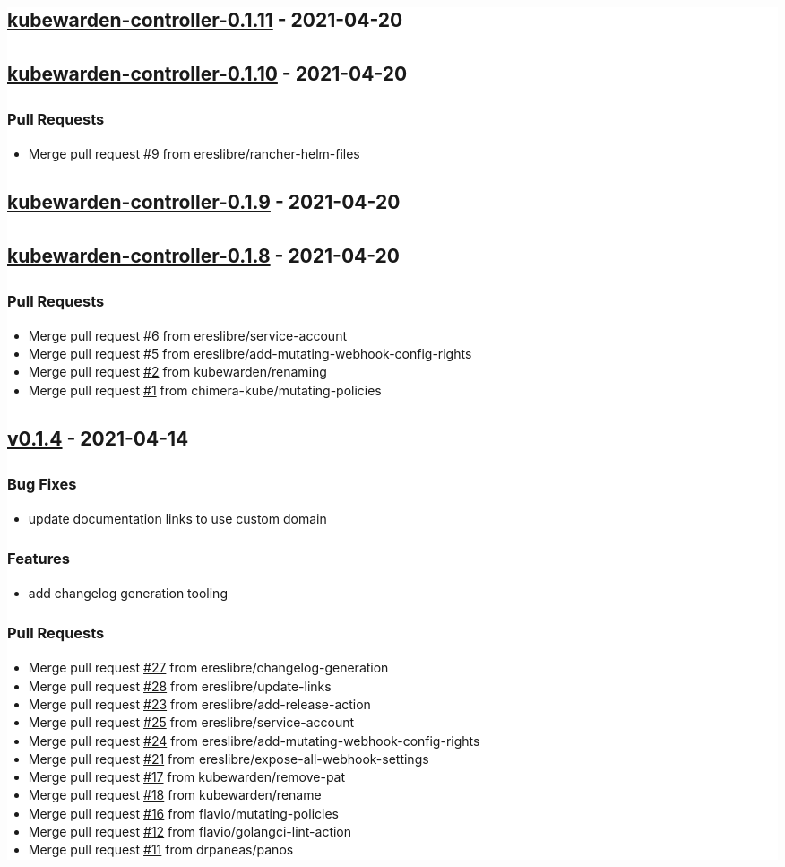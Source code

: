 
<a name="kubewarden-controller-0.1.11"></a>
## [kubewarden-controller-0.1.11] - 2021-04-20

<a name="kubewarden-controller-0.1.10"></a>
## [kubewarden-controller-0.1.10] - 2021-04-20
### Pull Requests
- Merge pull request [#9](https://github.com/kubewarden/kubewarden-controller/issues/9) from ereslibre/rancher-helm-files


<a name="kubewarden-controller-0.1.9"></a>
## [kubewarden-controller-0.1.9] - 2021-04-20

<a name="kubewarden-controller-0.1.8"></a>
## [kubewarden-controller-0.1.8] - 2021-04-20
### Pull Requests
- Merge pull request [#6](https://github.com/kubewarden/kubewarden-controller/issues/6) from ereslibre/service-account
- Merge pull request [#5](https://github.com/kubewarden/kubewarden-controller/issues/5) from ereslibre/add-mutating-webhook-config-rights
- Merge pull request [#2](https://github.com/kubewarden/kubewarden-controller/issues/2) from kubewarden/renaming
- Merge pull request [#1](https://github.com/kubewarden/kubewarden-controller/issues/1) from chimera-kube/mutating-policies


<a name="v0.1.4"></a>
## [v0.1.4] - 2021-04-14
### Bug Fixes
- update documentation links to use custom domain

### Features
- add changelog generation tooling

### Pull Requests
- Merge pull request [#27](https://github.com/kubewarden/kubewarden-controller/issues/27) from ereslibre/changelog-generation
- Merge pull request [#28](https://github.com/kubewarden/kubewarden-controller/issues/28) from ereslibre/update-links
- Merge pull request [#23](https://github.com/kubewarden/kubewarden-controller/issues/23) from ereslibre/add-release-action
- Merge pull request [#25](https://github.com/kubewarden/kubewarden-controller/issues/25) from ereslibre/service-account
- Merge pull request [#24](https://github.com/kubewarden/kubewarden-controller/issues/24) from ereslibre/add-mutating-webhook-config-rights
- Merge pull request [#21](https://github.com/kubewarden/kubewarden-controller/issues/21) from ereslibre/expose-all-webhook-settings
- Merge pull request [#17](https://github.com/kubewarden/kubewarden-controller/issues/17) from kubewarden/remove-pat
- Merge pull request [#18](https://github.com/kubewarden/kubewarden-controller/issues/18) from kubewarden/rename
- Merge pull request [#16](https://github.com/kubewarden/kubewarden-controller/issues/16) from flavio/mutating-policies
- Merge pull request [#12](https://github.com/kubewarden/kubewarden-controller/issues/12) from flavio/golangci-lint-action
- Merge pull request [#11](https://github.com/kubewarden/kubewarden-controller/issues/11) from drpaneas/panos

[Unreleased]: https://github.com/kubewarden/kubewarden-controller/compare/v0.5.2-rc2...HEAD
[v0.5.2-rc2]: https://github.com/kubewarden/kubewarden-controller/compare/v0.5.2-rc...v0.5.2-rc2
[v0.5.2-rc]: https://github.com/kubewarden/kubewarden-controller/compare/v0.5.1...v0.5.2-rc
[v0.5.1]: https://github.com/kubewarden/kubewarden-controller/compare/v0.5.0...v0.5.1
[v0.5.0]: https://github.com/kubewarden/kubewarden-controller/compare/v0.4.5...v0.5.0
[v0.4.5]: https://github.com/kubewarden/kubewarden-controller/compare/v0.4.5-rc1...v0.4.5
[v0.4.5-rc1]: https://github.com/kubewarden/kubewarden-controller/compare/v0.4.4...v0.4.5-rc1
[v0.4.4]: https://github.com/kubewarden/kubewarden-controller/compare/kubewarden-controller-0.3.5...v0.4.4
[kubewarden-controller-0.3.5]: https://github.com/kubewarden/kubewarden-controller/compare/kubewarden-controller-0.3.4...kubewarden-controller-0.3.5
[kubewarden-controller-0.3.4]: https://github.com/kubewarden/kubewarden-controller/compare/v0.4.3...kubewarden-controller-0.3.4
[v0.4.3]: https://github.com/kubewarden/kubewarden-controller/compare/kubewarden-crds-0.1.1...v0.4.3
[kubewarden-crds-0.1.1]: https://github.com/kubewarden/kubewarden-controller/compare/kubewarden-controller-0.3.3...kubewarden-crds-0.1.1
[kubewarden-controller-0.3.3]: https://github.com/kubewarden/kubewarden-controller/compare/v0.4.2...kubewarden-controller-0.3.3
[v0.4.2]: https://github.com/kubewarden/kubewarden-controller/compare/v0.4.1...v0.4.2
[v0.4.1]: https://github.com/kubewarden/kubewarden-controller/compare/kubewarden-crds-0.1.0...v0.4.1
[kubewarden-crds-0.1.0]: https://github.com/kubewarden/kubewarden-controller/compare/kubewarden-controller-0.3.0...kubewarden-crds-0.1.0
[kubewarden-controller-0.3.0]: https://github.com/kubewarden/kubewarden-controller/compare/v0.4.0...kubewarden-controller-0.3.0
[v0.4.0]: https://github.com/kubewarden/kubewarden-controller/compare/kubewarden-controller-0.2.4...v0.4.0
[kubewarden-controller-0.2.4]: https://github.com/kubewarden/kubewarden-controller/compare/kubewarden-controller-0.2.3...kubewarden-controller-0.2.4
[kubewarden-controller-0.2.3]: https://github.com/kubewarden/kubewarden-controller/compare/kubewarden-controller-0.2.2...kubewarden-controller-0.2.3
[kubewarden-controller-0.2.2]: https://github.com/kubewarden/kubewarden-controller/compare/v0.3.2...kubewarden-controller-0.2.2
[v0.3.2]: https://github.com/kubewarden/kubewarden-controller/compare/kubewarden-controller-0.2.1...v0.3.2
[kubewarden-controller-0.2.1]: https://github.com/kubewarden/kubewarden-controller/compare/v0.3.1...kubewarden-controller-0.2.1
[v0.3.1]: https://github.com/kubewarden/kubewarden-controller/compare/kubewarden-controller-0.2.0...v0.3.1
[kubewarden-controller-0.2.0]: https://github.com/kubewarden/kubewarden-controller/compare/v0.3.0...kubewarden-controller-0.2.0
[v0.3.0]: https://github.com/kubewarden/kubewarden-controller/compare/kubewarden-controller-0.1.18...v0.3.0
[kubewarden-controller-0.1.18]: https://github.com/kubewarden/kubewarden-controller/compare/kubewarden-controller-0.1.17...kubewarden-controller-0.1.18
[kubewarden-controller-0.1.17]: https://github.com/kubewarden/kubewarden-controller/compare/v0.2.3...kubewarden-controller-0.1.17
[v0.2.3]: https://github.com/kubewarden/kubewarden-controller/compare/kubewarden-controller-0.1.16...v0.2.3
[kubewarden-controller-0.1.16]: https://github.com/kubewarden/kubewarden-controller/compare/kubewarden-controller-0.1.15...kubewarden-controller-0.1.16
[kubewarden-controller-0.1.15]: https://github.com/kubewarden/kubewarden-controller/compare/v0.2.2...kubewarden-controller-0.1.15
[v0.2.2]: https://github.com/kubewarden/kubewarden-controller/compare/kubewarden-controller-0.1.14...v0.2.2
[kubewarden-controller-0.1.14]: https://github.com/kubewarden/kubewarden-controller/compare/kubewarden-controller-0.1.13...kubewarden-controller-0.1.14
[kubewarden-controller-0.1.13]: https://github.com/kubewarden/kubewarden-controller/compare/v0.2.1...kubewarden-controller-0.1.13
[v0.2.1]: https://github.com/kubewarden/kubewarden-controller/compare/kubewarden-controller-0.1.12...v0.2.1
[kubewarden-controller-0.1.12]: https://github.com/kubewarden/kubewarden-controller/compare/v0.2.0...kubewarden-controller-0.1.12
[v0.2.0]: https://github.com/kubewarden/kubewarden-controller/compare/kubewarden-controller-0.1.11...v0.2.0
[kubewarden-controller-0.1.11]: https://github.com/kubewarden/kubewarden-controller/compare/kubewarden-controller-0.1.10...kubewarden-controller-0.1.11
[kubewarden-controller-0.1.10]: https://github.com/kubewarden/kubewarden-controller/compare/kubewarden-controller-0.1.9...kubewarden-controller-0.1.10
[kubewarden-controller-0.1.9]: https://github.com/kubewarden/kubewarden-controller/compare/kubewarden-controller-0.1.8...kubewarden-controller-0.1.9
[kubewarden-controller-0.1.8]: https://github.com/kubewarden/kubewarden-controller/compare/v0.1.4...kubewarden-controller-0.1.8
[v0.1.4]: https://github.com/kubewarden/kubewarden-controller/compare/kubewarden-controller-0.1.7...v0.1.4
[kubewarden-controller-0.1.7]: https://github.com/kubewarden/kubewarden-controller/compare/v0.1.3...kubewarden-controller-0.1.7
[v0.1.3]: https://github.com/kubewarden/kubewarden-controller/compare/v0.1.2...v0.1.3
[v0.1.2]: https://github.com/kubewarden/kubewarden-controller/compare/v0.1.1...v0.1.2
[v0.1.1]: https://github.com/kubewarden/kubewarden-controller/compare/kubewarden-controller-0.1.6...v0.1.1
[kubewarden-controller-0.1.6]: https://github.com/kubewarden/kubewarden-controller/compare/kubewarden-controller-0.1.5...kubewarden-controller-0.1.6
[kubewarden-controller-0.1.5]: https://github.com/kubewarden/kubewarden-controller/compare/kubewarden-controller-0.1.4...kubewarden-controller-0.1.5
[kubewarden-controller-0.1.4]: https://github.com/kubewarden/kubewarden-controller/compare/kubewarden-controller-0.1.3...kubewarden-controller-0.1.4
[kubewarden-controller-0.1.3]: https://github.com/kubewarden/kubewarden-controller/compare/kubewarden-controller-0.1.2...kubewarden-controller-0.1.3
[kubewarden-controller-0.1.2]: https://github.com/kubewarden/kubewarden-controller/compare/kubewarden-controller-0.1.1...kubewarden-controller-0.1.2
[kubewarden-controller-0.1.1]: https://github.com/kubewarden/kubewarden-controller/compare/v0.1.0...kubewarden-controller-0.1.1
[v0.1.0]: https://github.com/kubewarden/kubewarden-controller/compare/kubewarden-controller-0.1.0...v0.1.0
[kubewarden-controller-0.1.0]: https://github.com/kubewarden/kubewarden-controller/compare/chimera-controller-0.1.2...kubewarden-controller-0.1.0
[chimera-controller-0.1.2]: https://github.com/kubewarden/kubewarden-controller/compare/chimera-controller-0.1.1...chimera-controller-0.1.2
[chimera-controller-0.1.1]: https://github.com/kubewarden/kubewarden-controller/compare/chimera-controller-0.1.0...chimera-controller-0.1.1
[chimera-controller-0.1.0]: https://github.com/kubewarden/kubewarden-controller/compare/v0.1.0-rc1...chimera-controller-0.1.0
[v0.1.0-rc1]: https://github.com/kubewarden/kubewarden-controller/compare/v0.0.1...v0.1.0-rc1